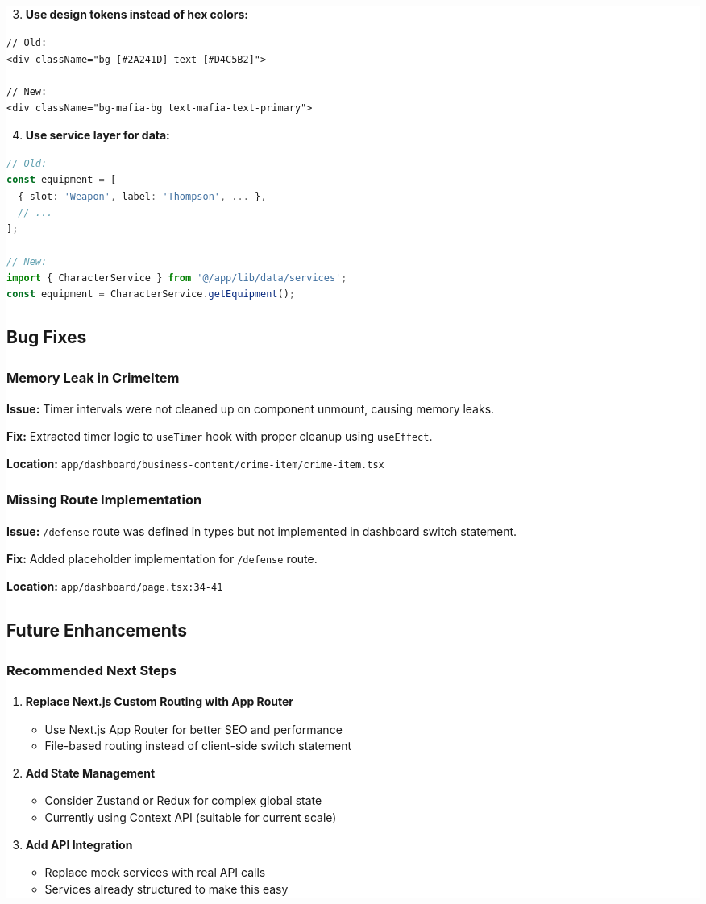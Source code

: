 3. **Use design tokens instead of hex colors:**
```tsx
// Old:
<div className="bg-[#2A241D] text-[#D4C5B2]">

// New:
<div className="bg-mafia-bg text-mafia-text-primary">
```

4. **Use service layer for data:**
```typescript
// Old:
const equipment = [
  { slot: 'Weapon', label: 'Thompson', ... },
  // ...
];

// New:
import { CharacterService } from '@/app/lib/data/services';
const equipment = CharacterService.getEquipment();
```

## Bug Fixes

### Memory Leak in CrimeItem

**Issue:** Timer intervals were not cleaned up on component unmount, causing memory leaks.

**Fix:** Extracted timer logic to `useTimer` hook with proper cleanup using `useEffect`.

**Location:** `app/dashboard/business-content/crime-item/crime-item.tsx`

### Missing Route Implementation

**Issue:** `/defense` route was defined in types but not implemented in dashboard switch statement.

**Fix:** Added placeholder implementation for `/defense` route.

**Location:** `app/dashboard/page.tsx:34-41`

## Future Enhancements

### Recommended Next Steps

1. **Replace Next.js Custom Routing with App Router**
   - Use Next.js App Router for better SEO and performance
   - File-based routing instead of client-side switch statement

2. **Add State Management**
   - Consider Zustand or Redux for complex global state
   - Currently using Context API (suitable for current scale)

3. **Add API Integration**
   - Replace mock services with real API calls
   - Services already structured to make this easy
